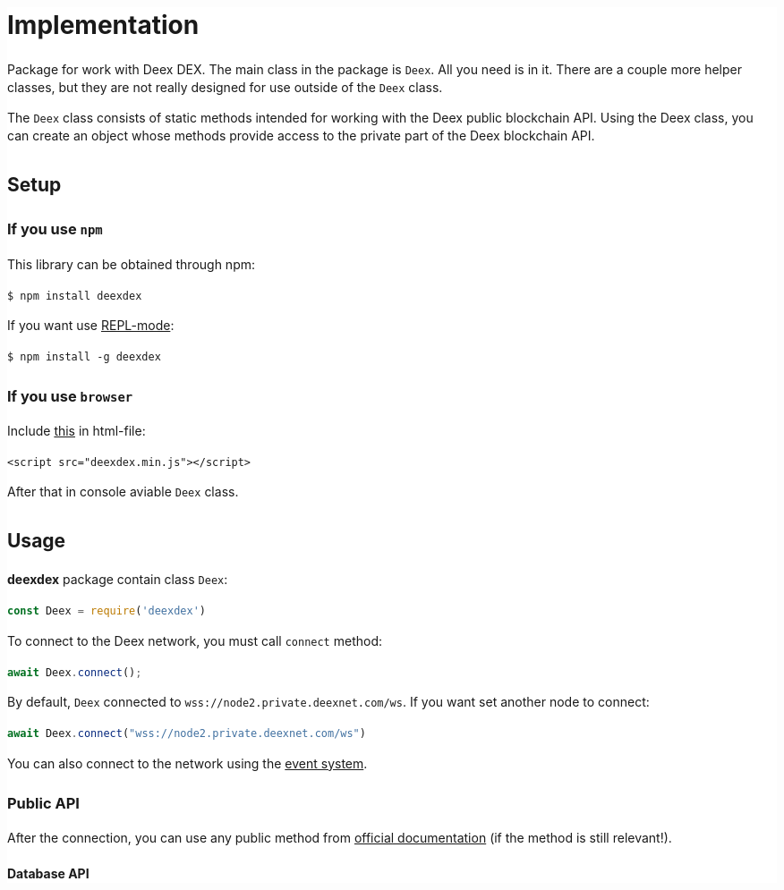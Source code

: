 # Implementation

Package for work with Deex DEX.
The main class in the package is `Deex`. All you need is in it. There are a couple more helper classes, but they are not really designed for use outside of the `Deex` class.

The `Deex` class consists of static methods intended for working with the Deex public blockchain API. Using the Deex class, you can create an object whose methods provide access to the private part of the Deex blockchain API.

## Setup

### If you use `npm`
This library can be obtained through npm:
```
$ npm install deexdex
```
If you want use [REPL-mode](#repl-mode):
```
$ npm install -g deexdex
```

### If you use `browser`
Include [this](https://github.com/scientistnik/deexdex/releases) in html-file:
```
<script src="deexdex.min.js"></script>
```
After that in console aviable `Deex` class.

## Usage

__deexdex__ package contain class `Deex`: 
```js
const Deex = require('deexdex')
```
To connect to the Deex network, you must call `connect` method:
```js
await Deex.connect();
```
By default, `Deex` connected to `wss://node2.private.deexnet.com/ws`. If you want set another node to connect:
```js
await Deex.connect("wss://node2.private.deexnet.com/ws")
```

You can also connect to the network using the [event system](#event-system).

### Public API

After the connection, you can use any public method from [official documentation](http://dev.deex.works/en/master/api/blockchain_api.html) (if the method is still relevant!).

#### Database API
